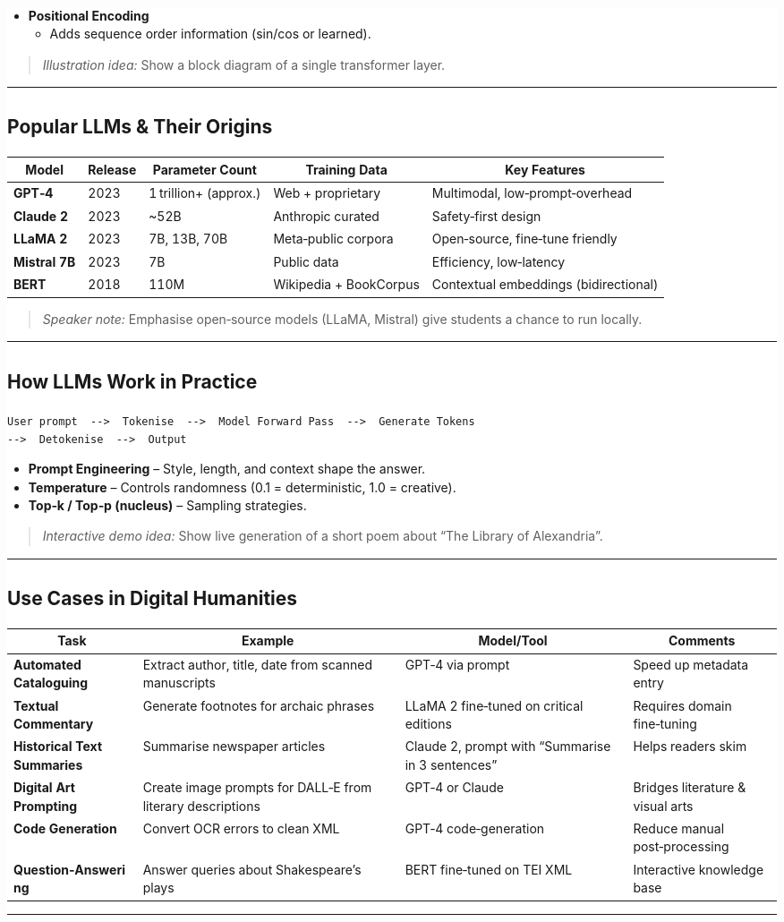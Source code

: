 - **Positional Encoding**
  - Adds sequence order information (sin/cos or learned).

> *Illustration idea:* Show a block diagram of a single transformer layer.


---

## Popular LLMs & Their Origins

| Model | Release | Parameter Count | Training Data | Key Features |
|-------|---------|-----------------|---------------|--------------|
| **GPT‑4** | 2023 | 1 trillion+ (approx.) | Web + proprietary | Multimodal, low‑prompt‑overhead |
| **Claude 2** | 2023 | ~52B | Anthropic curated | Safety‑first design |
| **LLaMA 2** | 2023 | 7B, 13B, 70B | Meta‑public corpora | Open‑source, fine‑tune friendly |
| **Mistral 7B** | 2023 | 7B | Public data | Efficiency, low‑latency |
| **BERT** | 2018 | 110M | Wikipedia + BookCorpus | Contextual embeddings (bidirectional) |

> *Speaker note:* Emphasise open‑source models (LLaMA, Mistral) give
students a chance to run locally.

---

## How LLMs Work in Practice

```
User prompt  -->  Tokenise  -->  Model Forward Pass  -->  Generate Tokens
-->  Detokenise  -->  Output
```

- **Prompt Engineering** – Style, length, and context shape the answer.
- **Temperature** – Controls randomness (0.1 = deterministic, 1.0 =
creative).
- **Top‑k / Top‑p (nucleus)** – Sampling strategies.

> *Interactive demo idea:* Show live generation of a short poem about “The
Library of Alexandria”.

---

## Use Cases in Digital Humanities

| Task | Example | Model/Tool | Comments |
|------|---------|------------|----------|
| **Automated Cataloguing** | Extract author, title, date from scanned manuscripts | GPT‑4 via prompt | Speed up metadata entry |
| **Textual Commentary** | Generate footnotes for archaic phrases | LLaMA 2 fine‑tuned on critical editions | Requires domain fine‑tuning |
| **Historical Text Summaries** | Summarise newspaper articles | Claude 2, prompt with “Summarise in 3 sentences” | Helps readers skim |
| **Digital Art Prompting** | Create image prompts for DALL‑E from literary descriptions | GPT‑4 or Claude | Bridges literature & visual arts |
| **Code Generation** | Convert OCR errors to clean XML | GPT‑4 code‑generation | Reduce manual post‑processing |
| **Question‑Answering** | Answer queries about Shakespeare’s plays | BERT fine‑tuned on TEI XML | Interactive knowledge base |

---